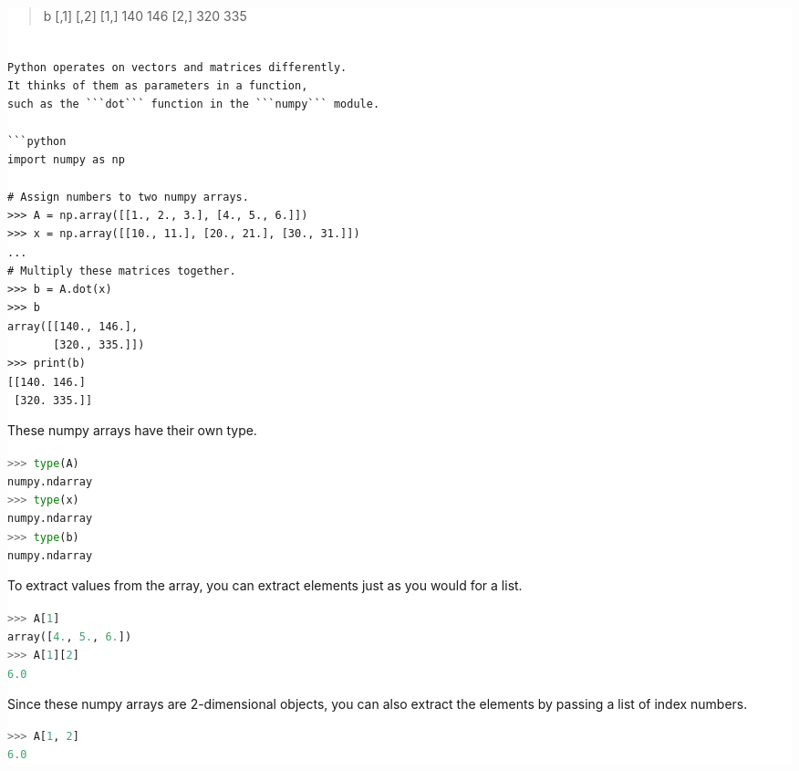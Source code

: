 > b
     [,1] [,2]
[1,]  140  146
[2,]  320  335
```

Python operates on vectors and matrices differently. 
It thinks of them as parameters in a function, 
such as the ```dot``` function in the ```numpy``` module. 

```python
import numpy as np

# Assign numbers to two numpy arrays.
>>> A = np.array([[1., 2., 3.], [4., 5., 6.]])
>>> x = np.array([[10., 11.], [20., 21.], [30., 31.]])
...
# Multiply these matrices together. 
>>> b = A.dot(x)
>>> b
array([[140., 146.],
       [320., 335.]])
>>> print(b)
[[140. 146.]
 [320. 335.]]
```


These numpy arrays have their own type. 

```python
>>> type(A)
numpy.ndarray
>>> type(x)
numpy.ndarray
>>> type(b)
numpy.ndarray
```

To extract values from the array, you can extract elements
just as you would for a list.

```python
>>> A[1]
array([4., 5., 6.])
>>> A[1][2]
6.0
```

Since these numpy arrays are 2-dimensional objects,
you can also extract the elements by passing a 
list of index numbers. 

```python
>>> A[1, 2]
6.0
```
